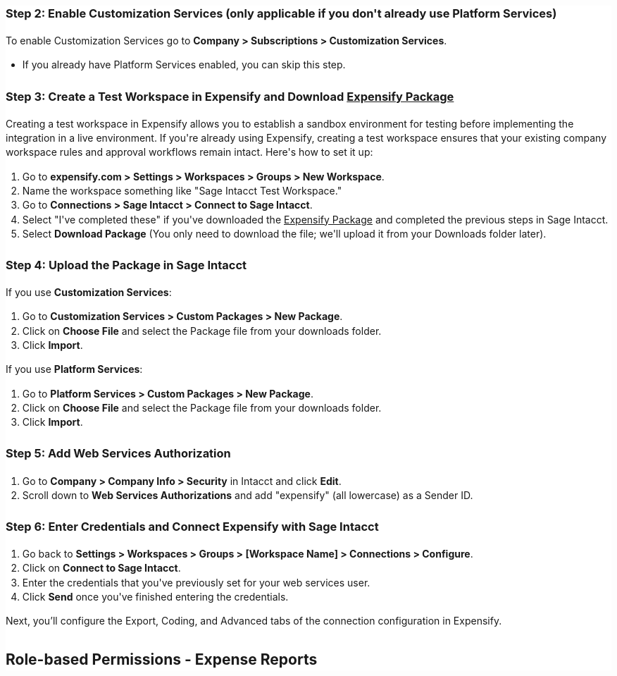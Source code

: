 
### Step 2: Enable Customization Services (only applicable if you don't already use Platform Services)
To enable Customization Services go to **Company > Subscriptions > Customization Services**.
   - If you already have Platform Services enabled, you can skip this step.

### Step 3: Create a Test Workspace in Expensify and Download [Expensify Package](https://www.expensify.com/tools/integrations/downloadPackage)
Creating a test workspace in Expensify allows you to establish a sandbox environment for testing before implementing the integration in a live environment. If you're already using Expensify, creating a test workspace ensures that your existing company workspace rules and approval workflows remain intact. Here's how to set it up:
1. Go to **expensify.com > Settings > Workspaces > Groups > New Workspace**.
2. Name the workspace something like "Sage Intacct Test Workspace."
3. Go to **Connections > Sage Intacct > Connect to Sage Intacct**.
4. Select "I've completed these" if you've downloaded the  [Expensify Package](https://www.expensify.com/tools/integrations/downloadPackage) and completed the previous steps in Sage Intacct.
5. Select **Download Package** (You only need to download the file; we'll upload it from your Downloads folder later).

### Step 4: Upload the Package in Sage Intacct
If you use **Customization Services**:

1. Go to **Customization Services > Custom Packages > New Package**.
2. Click on **Choose File** and select the Package file from your downloads folder.
3. Click **Import**.


If you use **Platform Services**:

1. Go to **Platform Services > Custom Packages > New Package**.
2. Click on **Choose File** and select the Package file from your downloads folder.
3. Click **Import**.

### Step 5: Add Web Services Authorization
1. Go to **Company > Company Info > Security** in Intacct and click **Edit**.
2. Scroll down to **Web Services Authorizations** and add "expensify" (all lowercase) as a Sender ID.

### Step 6: Enter Credentials and Connect Expensify with Sage Intacct
1. Go back to **Settings > Workspaces > Groups > [Workspace Name] > Connections > Configure**.
2. Click on **Connect to Sage Intacct**.
3. Enter the credentials that you've previously set for your web services user.
4. Click **Send** once you've finished entering the credentials.

Next, you’ll configure the Export, Coding, and Advanced tabs of the connection configuration in Expensify.



## Role-based Permissions - Expense Reports
